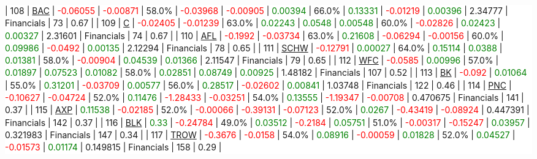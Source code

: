 | 108 | [BAC](https://finance.yahoo.com/quote/BAC/financials)     | <span style="color: red;"> -0.06055 </span>   | <span style="color: red;"> -0.00871 </span>  | 58.0%                  | <span style="color: red;"> -0.03968 </span>  | <span style="color: red;"> -0.00905 </span>  | <span style="color: green;"> 0.00394 </span> | 66.0%                  | <span style="color: green;"> 0.13331 </span> | <span style="color: red;"> -0.01219 </span>  | <span style="color: green;"> 0.00396 </span> |   2.34777   | Financials             |     73 |           0.67 |
| 109 | [C](https://finance.yahoo.com/quote/C/financials)         | <span style="color: red;"> -0.02405 </span>   | <span style="color: red;"> -0.01239 </span>  | 63.0%                  | <span style="color: green;"> 0.02243 </span> | <span style="color: green;"> 0.0548 </span>  | <span style="color: green;"> 0.00548 </span> | 60.0%                  | <span style="color: red;"> -0.02826 </span>  | <span style="color: green;"> 0.02423 </span> | <span style="color: green;"> 0.00327 </span> |   2.31601   | Financials             |     74 |           0.67 |
| 110 | [AFL](https://finance.yahoo.com/quote/AFL/financials)     | <span style="color: red;"> -0.1992 </span>    | <span style="color: red;"> -0.03734 </span>  | 63.0%                  | <span style="color: green;"> 0.21608 </span> | <span style="color: red;"> -0.06294 </span>  | <span style="color: red;"> -0.00156 </span>  | 60.0%                  | <span style="color: green;"> 0.09986 </span> | <span style="color: red;"> -0.0492 </span>   | <span style="color: green;"> 0.00135 </span> |   2.12294   | Financials             |     78 |           0.65 |
| 111 | [SCHW](https://finance.yahoo.com/quote/SCHW/financials)   | <span style="color: red;"> -0.12791 </span>   | <span style="color: green;"> 0.00027 </span> | 64.0%                  | <span style="color: green;"> 0.15114 </span> | <span style="color: green;"> 0.0388 </span>  | <span style="color: green;"> 0.01381 </span> | 58.0%                  | <span style="color: red;"> -0.00904 </span>  | <span style="color: green;"> 0.04539 </span> | <span style="color: green;"> 0.01366 </span> |   2.11547   | Financials             |     79 |           0.65 |
| 112 | [WFC](https://finance.yahoo.com/quote/WFC/financials)     | <span style="color: red;"> -0.0585 </span>    | <span style="color: green;"> 0.00996 </span> | 57.0%                  | <span style="color: green;"> 0.01897 </span> | <span style="color: green;"> 0.07523 </span> | <span style="color: green;"> 0.01082 </span> | 58.0%                  | <span style="color: green;"> 0.02851 </span> | <span style="color: green;"> 0.08749 </span> | <span style="color: green;"> 0.00925 </span> |   1.48182   | Financials             |    107 |           0.52 |
| 113 | [BK](https://finance.yahoo.com/quote/BK/financials)       | <span style="color: red;"> -0.092 </span>     | <span style="color: green;"> 0.01064 </span> | 55.0%                  | <span style="color: green;"> 0.31201 </span> | <span style="color: red;"> -0.03709 </span>  | <span style="color: green;"> 0.00577 </span> | 56.0%                  | <span style="color: green;"> 0.28517 </span> | <span style="color: red;"> -0.02602 </span>  | <span style="color: green;"> 0.00841 </span> |   1.03748   | Financials             |    122 |           0.46 |
| 114 | [PNC](https://finance.yahoo.com/quote/PNC/financials)     | <span style="color: red;"> -0.10627 </span>   | <span style="color: red;"> -0.04724 </span>  | 52.0%                  | <span style="color: green;"> 0.11476 </span> | <span style="color: red;"> -1.28433 </span>  | <span style="color: red;"> -0.03251 </span>  | 54.0%                  | <span style="color: green;"> 0.13555 </span> | <span style="color: red;"> -1.19347 </span>  | <span style="color: red;"> -0.00708 </span>  |   0.470675  | Financials             |    141 |           0.37 |
| 115 | [AXP](https://finance.yahoo.com/quote/AXP/financials)     | <span style="color: green;"> 0.11538 </span>  | <span style="color: red;"> -0.02185 </span>  | 52.0%                  | <span style="color: red;"> -0.00066 </span>  | <span style="color: red;"> -0.39131 </span>  | <span style="color: red;"> -0.07123 </span>  | 52.0%                  | <span style="color: green;"> 0.0267 </span>  | <span style="color: red;"> -0.43419 </span>  | <span style="color: red;"> -0.08924 </span>  |   0.447391  | Financials             |    142 |           0.37 |
| 116 | [BLK](https://finance.yahoo.com/quote/BLK/financials)     | <span style="color: green;"> 0.33 </span>     | <span style="color: red;"> -0.24784 </span>  | 49.0%                  | <span style="color: green;"> 0.03512 </span> | <span style="color: red;"> -0.2184 </span>   | <span style="color: green;"> 0.05751 </span> | 51.0%                  | <span style="color: red;"> -0.00317 </span>  | <span style="color: red;"> -0.15247 </span>  | <span style="color: green;"> 0.03957 </span> |   0.321983  | Financials             |    147 |           0.34 |
| 117 | [TROW](https://finance.yahoo.com/quote/TROW/financials)   | <span style="color: red;"> -0.3676 </span>    | <span style="color: red;"> -0.0158 </span>   | 54.0%                  | <span style="color: green;"> 0.08916 </span> | <span style="color: red;"> -0.00059 </span>  | <span style="color: green;"> 0.01828 </span> | 52.0%                  | <span style="color: green;"> 0.04527 </span> | <span style="color: red;"> -0.01573 </span>  | <span style="color: green;"> 0.01174 </span> |   0.149815  | Financials             |    158 |           0.29 |